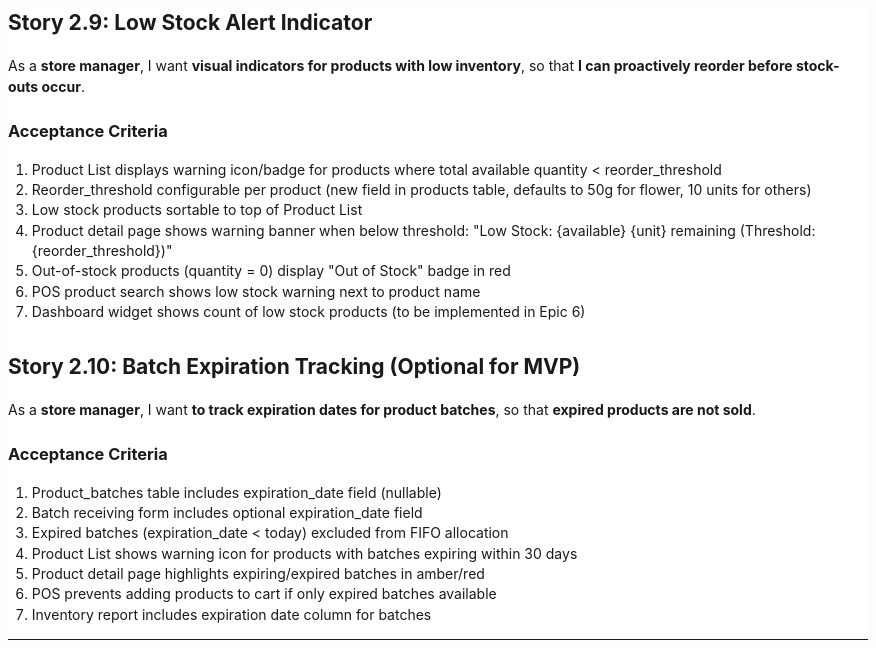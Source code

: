 ## Story 2.9: Low Stock Alert Indicator

As a **store manager**,
I want **visual indicators for products with low inventory**,
so that **I can proactively reorder before stock-outs occur**.

### Acceptance Criteria

1. Product List displays warning icon/badge for products where total available quantity < reorder_threshold
2. Reorder_threshold configurable per product (new field in products table, defaults to 50g for flower, 10 units for others)
3. Low stock products sortable to top of Product List
4. Product detail page shows warning banner when below threshold: "Low Stock: {available} {unit} remaining (Threshold: {reorder_threshold})"
5. Out-of-stock products (quantity = 0) display "Out of Stock" badge in red
6. POS product search shows low stock warning next to product name
7. Dashboard widget shows count of low stock products (to be implemented in Epic 6)

## Story 2.10: Batch Expiration Tracking (Optional for MVP)

As a **store manager**,
I want **to track expiration dates for product batches**,
so that **expired products are not sold**.

### Acceptance Criteria

1. Product_batches table includes expiration_date field (nullable)
2. Batch receiving form includes optional expiration_date field
3. Expired batches (expiration_date < today) excluded from FIFO allocation
4. Product List shows warning icon for products with batches expiring within 30 days
5. Product detail page highlights expiring/expired batches in amber/red
6. POS prevents adding products to cart if only expired batches available
7. Inventory report includes expiration date column for batches

---
